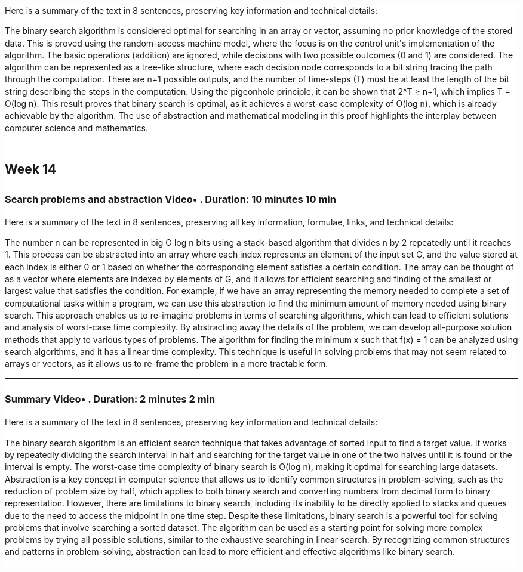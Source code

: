 Here is a summary of the text in 8 sentences, preserving key information and technical details:

The binary search algorithm is considered optimal for searching in an array or vector, assuming no prior knowledge of the stored data. This is proved using the random-access machine model, where the focus is on the control unit's implementation of the algorithm. The basic operations (addition) are ignored, while decisions with two possible outcomes (0 and 1) are considered. The algorithm can be represented as a tree-like structure, where each decision node corresponds to a bit string tracing the path through the computation. There are n+1 possible outputs, and the number of time-steps (T) must be at least the length of the bit string describing the steps in the computation. Using the pigeonhole principle, it can be shown that 2^T ≥ n+1, which implies T = O(log n). This result proves that binary search is optimal, as it achieves a worst-case complexity of O(log n), which is already achievable by the algorithm. The use of abstraction and mathematical modeling in this proof highlights the interplay between computer science and mathematics.

---

## Week 14

### Search problems and abstraction Video• . Duration: 10 minutes 10 min

Here is a summary of the text in 8 sentences, preserving all key information, formulae, links, and technical details:

The number n can be represented in big O log n bits using a stack-based algorithm that divides n by 2 repeatedly until it reaches 1. This process can be abstracted into an array where each index represents an element of the input set G, and the value stored at each index is either 0 or 1 based on whether the corresponding element satisfies a certain condition. The array can be thought of as a vector where elements are indexed by elements of G, and it allows for efficient searching and finding of the smallest or largest value that satisfies the condition. For example, if we have an array representing the memory needed to complete a set of computational tasks within a program, we can use this abstraction to find the minimum amount of memory needed using binary search. This approach enables us to re-imagine problems in terms of searching algorithms, which can lead to efficient solutions and analysis of worst-case time complexity. By abstracting away the details of the problem, we can develop all-purpose solution methods that apply to various types of problems. The algorithm for finding the minimum x such that f(x) = 1 can be analyzed using search algorithms, and it has a linear time complexity. This technique is useful in solving problems that may not seem related to arrays or vectors, as it allows us to re-frame the problem in a more tractable form.

---

### Summary Video• . Duration: 2 minutes 2 min

Here is a summary of the text in 8 sentences, preserving key information and technical details:

The binary search algorithm is an efficient search technique that takes advantage of sorted input to find a target value. It works by repeatedly dividing the search interval in half and searching for the target value in one of the two halves until it is found or the interval is empty. The worst-case time complexity of binary search is O(log n), making it optimal for searching large datasets. Abstraction is a key concept in computer science that allows us to identify common structures in problem-solving, such as the reduction of problem size by half, which applies to both binary search and converting numbers from decimal form to binary representation. However, there are limitations to binary search, including its inability to be directly applied to stacks and queues due to the need to access the midpoint in one time step. Despite these limitations, binary search is a powerful tool for solving problems that involve searching a sorted dataset. The algorithm can be used as a starting point for solving more complex problems by trying all possible solutions, similar to the exhaustive searching in linear search. By recognizing common structures and patterns in problem-solving, abstraction can lead to more efficient and effective algorithms like binary search.

---